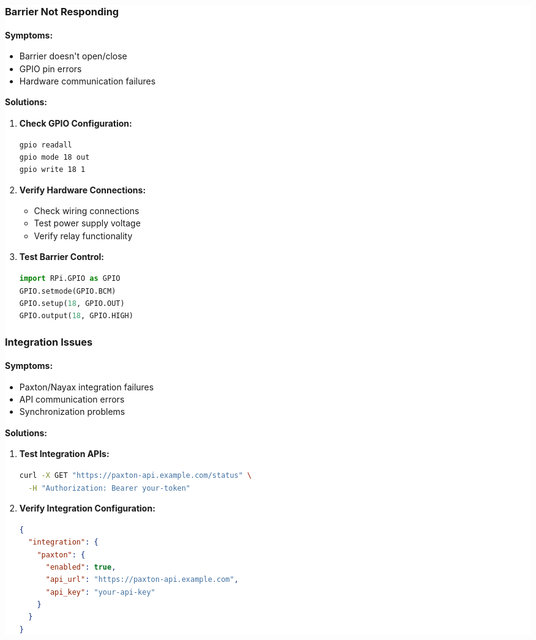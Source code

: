 ### Barrier Not Responding

**Symptoms:**
- Barrier doesn't open/close
- GPIO pin errors
- Hardware communication failures

**Solutions:**

1. **Check GPIO Configuration:**
   ```bash
   gpio readall
   gpio mode 18 out
   gpio write 18 1
   ```

2. **Verify Hardware Connections:**
   - Check wiring connections
   - Test power supply voltage
   - Verify relay functionality

3. **Test Barrier Control:**
   ```python
   import RPi.GPIO as GPIO
   GPIO.setmode(GPIO.BCM)
   GPIO.setup(18, GPIO.OUT)
   GPIO.output(18, GPIO.HIGH)
   ```

### Integration Issues

**Symptoms:**
- Paxton/Nayax integration failures
- API communication errors
- Synchronization problems

**Solutions:**

1. **Test Integration APIs:**
   ```bash
   curl -X GET "https://paxton-api.example.com/status" \
     -H "Authorization: Bearer your-token"
   ```

2. **Verify Integration Configuration:**
   ```json
   {
     "integration": {
       "paxton": {
         "enabled": true,
         "api_url": "https://paxton-api.example.com",
         "api_key": "your-api-key"
       }
     }
   }
   ```
